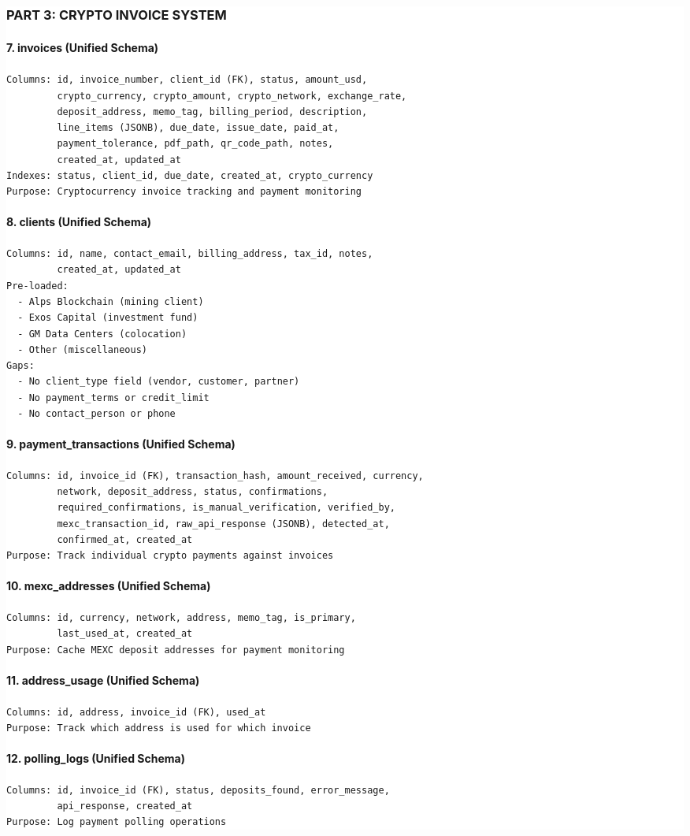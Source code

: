 
### PART 3: CRYPTO INVOICE SYSTEM

#### **7. invoices** (Unified Schema)
```
Columns: id, invoice_number, client_id (FK), status, amount_usd, 
         crypto_currency, crypto_amount, crypto_network, exchange_rate, 
         deposit_address, memo_tag, billing_period, description, 
         line_items (JSONB), due_date, issue_date, paid_at, 
         payment_tolerance, pdf_path, qr_code_path, notes, 
         created_at, updated_at
Indexes: status, client_id, due_date, created_at, crypto_currency
Purpose: Cryptocurrency invoice tracking and payment monitoring
```

#### **8. clients** (Unified Schema)
```
Columns: id, name, contact_email, billing_address, tax_id, notes, 
         created_at, updated_at
Pre-loaded:
  - Alps Blockchain (mining client)
  - Exos Capital (investment fund)
  - GM Data Centers (colocation)
  - Other (miscellaneous)
Gaps:
  - No client_type field (vendor, customer, partner)
  - No payment_terms or credit_limit
  - No contact_person or phone
```

#### **9. payment_transactions** (Unified Schema)
```
Columns: id, invoice_id (FK), transaction_hash, amount_received, currency, 
         network, deposit_address, status, confirmations, 
         required_confirmations, is_manual_verification, verified_by, 
         mexc_transaction_id, raw_api_response (JSONB), detected_at, 
         confirmed_at, created_at
Purpose: Track individual crypto payments against invoices
```

#### **10. mexc_addresses** (Unified Schema)
```
Columns: id, currency, network, address, memo_tag, is_primary, 
         last_used_at, created_at
Purpose: Cache MEXC deposit addresses for payment monitoring
```

#### **11. address_usage** (Unified Schema)
```
Columns: id, address, invoice_id (FK), used_at
Purpose: Track which address is used for which invoice
```

#### **12. polling_logs** (Unified Schema)
```
Columns: id, invoice_id (FK), status, deposits_found, error_message, 
         api_response, created_at
Purpose: Log payment polling operations
```
